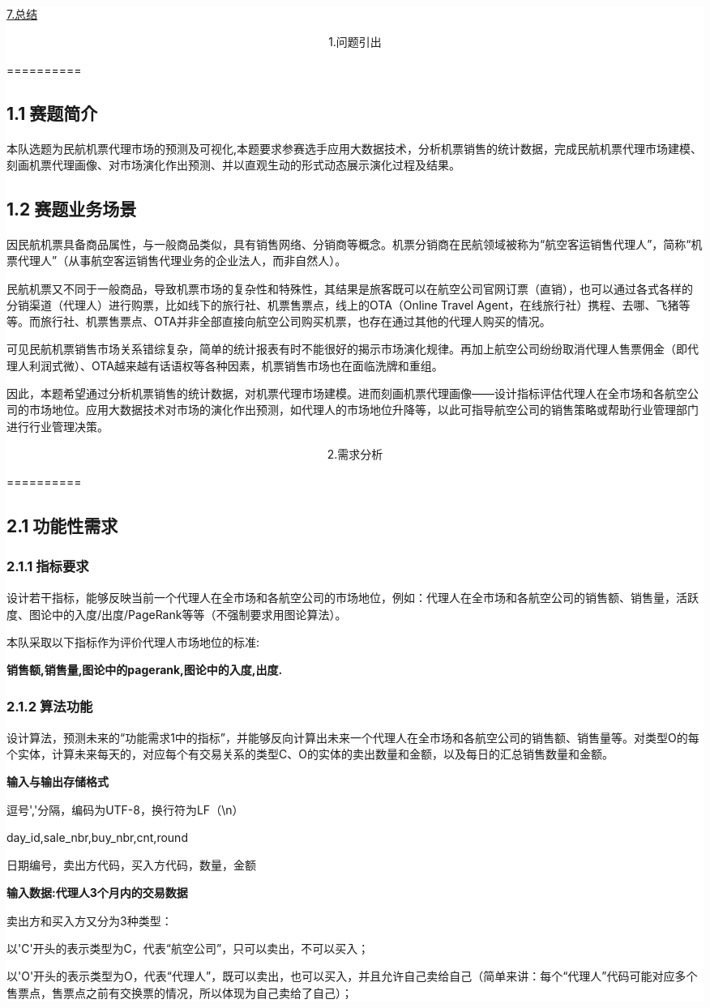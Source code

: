 [7.总结 ](#总结)



<p align = "center">1.问题引出</p>
==========

1.1 赛题简介
------------

本队选题为民航机票代理市场的预测及可视化,本题要求参赛选手应用大数据技术，分析机票销售的统计数据，完成民航机票代理市场建模、刻画机票代理画像、对市场演化作出预测、并以直观生动的形式动态展示演化过程及结果。

1.2 赛题业务场景
----------------

因民航机票具备商品属性，与一般商品类似，具有销售网络、分销商等概念。机票分销商在民航领域被称为“航空客运销售代理人”，简称“机票代理人”（从事航空客运销售代理业务的企业法人，而非自然人）。

民航机票又不同于一般商品，导致机票市场的复杂性和特殊性，其结果是旅客既可以在航空公司官网订票（直销），也可以通过各式各样的分销渠道（代理人）进行购票，比如线下的旅行社、机票售票点，线上的OTA（Online Travel Agent，在线旅行社）携程、去哪、飞猪等等。而旅行社、机票售票点、OTA并非全部直接向航空公司购买机票，也存在通过其他的代理人购买的情况。

可见民航机票销售市场关系错综复杂，简单的统计报表有时不能很好的揭示市场演化规律。再加上航空公司纷纷取消代理人售票佣金（即代理人利润式微）、OTA越来越有话语权等各种因素，机票销售市场也在面临洗牌和重组。

因此，本题希望通过分析机票销售的统计数据，对机票代理市场建模。进而刻画机票代理画像——设计指标评估代理人在全市场和各航空公司的市场地位。应用大数据技术对市场的演化作出预测，如代理人的市场地位升降等，以此可指导航空公司的销售策略或帮助行业管理部门进行行业管理决策。

<p align = "center">2.需求分析</p>
==========

2.1 功能性需求
--------------

### 2.1.1 指标要求

设计若干指标，能够反映当前一个代理人在全市场和各航空公司的市场地位，例如：代理人在全市场和各航空公司的销售额、销售量，活跃度、图论中的入度/出度/PageRank等等（不强制要求用图论算法）。

本队采取以下指标作为评价代理人市场地位的标准:

**销售额,销售量,图论中的pagerank,图论中的入度,出度.**

### 2.1.2 算法功能

设计算法，预测未来的“功能需求1中的指标”，并能够反向计算出未来一个代理人在全市场和各航空公司的销售额、销售量等。对类型O的每个实体，计算未来每天的，对应每个有交易关系的类型C、O的实体的卖出数量和金额，以及每日的汇总销售数量和金额。

**输入与输出存储格式**

逗号','分隔，编码为UTF-8，换行符为LF（\\n）

day_id,sale_nbr,buy_nbr,cnt,round

日期编号，卖出方代码，买入方代码，数量，金额

**输入数据:代理人3个月内的交易数据**

卖出方和买入方又分为3种类型：

以'C'开头的表示类型为C，代表“航空公司”，只可以卖出，不可以买入；

以'O'开头的表示类型为O，代表“代理人”，既可以卖出，也可以买入，并且允许自己卖给自己（简单来讲：每个“代理人”代码可能对应多个售票点，售票点之前有交换票的情况，所以体现为自己卖给了自己）；
